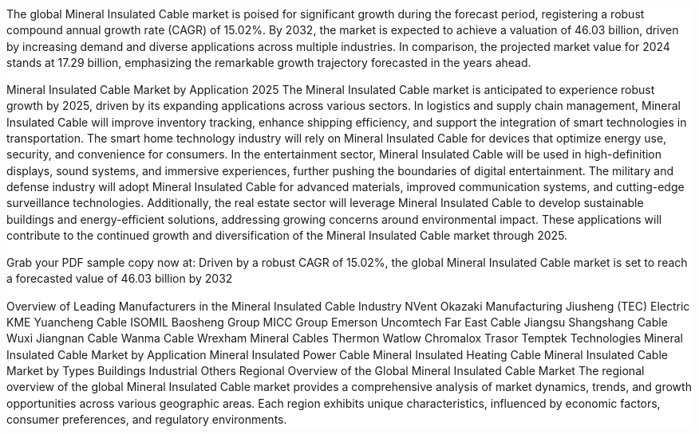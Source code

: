 The global Mineral Insulated Cable market is poised for significant growth during the forecast period, registering a robust compound annual growth rate (CAGR) of 15.02%. By 2032, the market is expected to achieve a valuation of 46.03 billion, driven by increasing demand and diverse applications across multiple industries. In comparison, the projected market value for 2024 stands at 17.29 billion, emphasizing the remarkable growth trajectory forecasted in the years ahead. 

Mineral Insulated Cable Market by Application 2025
The Mineral Insulated Cable market is anticipated to experience robust growth by 2025, driven by its expanding applications across various sectors. In logistics and supply chain management, Mineral Insulated Cable will improve inventory tracking, enhance shipping efficiency, and support the integration of smart technologies in transportation. The smart home technology industry will rely on Mineral Insulated Cable for devices that optimize energy use, security, and convenience for consumers. In the entertainment sector, Mineral Insulated Cable will be used in high-definition displays, sound systems, and immersive experiences, further pushing the boundaries of digital entertainment. The military and defense industry will adopt Mineral Insulated Cable for advanced materials, improved communication systems, and cutting-edge surveillance technologies. Additionally, the real estate sector will leverage Mineral Insulated Cable to develop sustainable buildings and energy-efficient solutions, addressing growing concerns around environmental impact. These applications will contribute to the continued growth and diversification of the Mineral Insulated Cable market through 2025.

Grab your PDF sample copy now at: Driven by a robust CAGR of 15.02%, the global Mineral Insulated Cable market is set to reach a forecasted value of 46.03 billion by 2032

Overview of Leading Manufacturers in the Mineral Insulated Cable Industry
NVent
Okazaki Manufacturing
Jiusheng (TEC) Electric
KME
Yuancheng Cable
ISOMIL
Baosheng Group
MICC Group
Emerson
Uncomtech
Far East Cable
Jiangsu Shangshang Cable
Wuxi Jiangnan Cable
Wanma Cable
Wrexham Mineral Cables
Thermon
Watlow
Chromalox
Trasor
Temptek Technologies
Mineral Insulated Cable Market by Application
Mineral Insulated Power Cable
Mineral Insulated Heating Cable
Mineral Insulated Cable Market by Types
Buildings
Industrial
Others
Regional Overview of the Global Mineral Insulated Cable Market
The regional overview of the global Mineral Insulated Cable market provides a comprehensive analysis of market dynamics, trends, and growth opportunities across various geographic areas. Each region exhibits unique characteristics, influenced by economic factors, consumer preferences, and regulatory environments.
